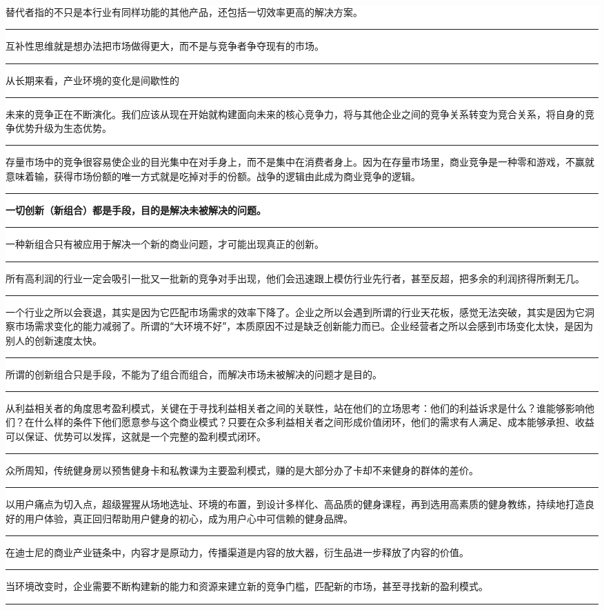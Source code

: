 
替代者指的不只是本行业有同样功能的其他产品，还包括一切效率更高的解决方案。

---

互补性思维就是想办法把市场做得更大，而不是与竞争者争夺现有的市场。

---

从长期来看，产业环境的变化是间歇性的

---

未来的竞争正在不断演化。我们应该从现在开始就构建面向未来的核心竞争力，将与其他企业之间的竞争关系转变为竞合关系，将自身的竞争优势升级为生态优势。

---

存量市场中的竞争很容易使企业的目光集中在对手身上，而不是集中在消费者身上。因为在存量市场里，商业竞争是一种零和游戏，不赢就意味着输，获得市场份额的唯一方式就是吃掉对手的份额。战争的逻辑由此成为商业竞争的逻辑。

---

**一切创新（新组合）都是手段，目的是解决未被解决的问题。**

---

一种新组合只有被应用于解决一个新的商业问题，才可能出现真正的创新。

---

所有高利润的行业一定会吸引一批又一批新的竞争对手出现，他们会迅速跟上模仿行业先行者，甚至反超，把多余的利润挤得所剩无几。

---

一个行业之所以会衰退，其实是因为它匹配市场需求的效率下降了。企业之所以会遇到所谓的行业天花板，感觉无法突破，其实是因为它洞察市场需求变化的能力减弱了。所谓的“大环境不好”，本质原因不过是缺乏创新能力而已。企业经营者之所以会感到市场变化太快，是因为别人的创新速度太快。

---

所谓的创新组合只是手段，不能为了组合而组合，而解决市场未被解决的问题才是目的。

---

从利益相关者的角度思考盈利模式，关键在于寻找利益相关者之间的关联性，站在他们的立场思考：他们的利益诉求是什么？谁能够影响他们？在什么样的条件下他们愿意参与这个商业模式？只要在众多利益相关者之间形成价值闭环，他们的需求有人满足、成本能够承担、收益可以保证、优势可以发挥，这就是一个完整的盈利模式闭环。

---

众所周知，传统健身房以预售健身卡和私教课为主要盈利模式，赚的是大部分办了卡却不来健身的群体的差价。

---

以用户痛点为切入点，超级猩猩从场地选址、环境的布置，到设计多样化、高品质的健身课程，再到选用高素质的健身教练，持续地打造良好的用户体验，真正回归帮助用户健身的初心，成为用户心中可信赖的健身品牌。

---

在迪士尼的商业产业链条中，内容才是原动力，传播渠道是内容的放大器，衍生品进一步释放了内容的价值。

---

当环境改变时，企业需要不断构建新的能力和资源来建立新的竞争门槛，匹配新的市场，甚至寻找新的盈利模式。

---